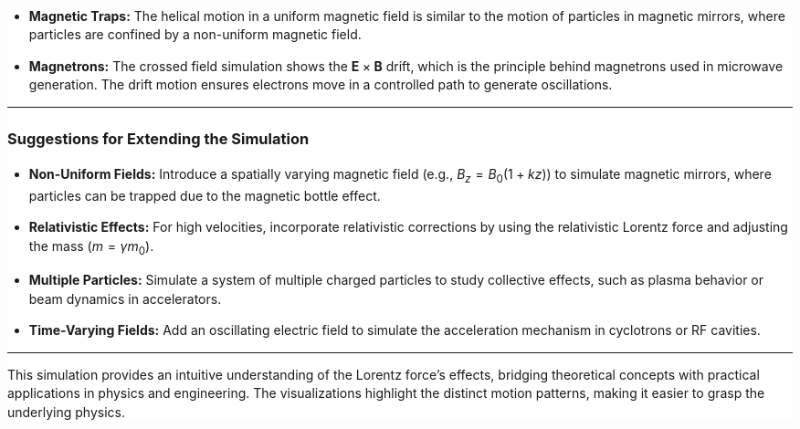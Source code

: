 - **Magnetic Traps:** The helical motion in a uniform magnetic field is similar to the motion of particles in magnetic mirrors, where particles are confined by a non-uniform magnetic field.

- **Magnetrons:** The crossed field simulation shows the $\mathbf{E} \times \mathbf{B}$ drift, which is the principle behind magnetrons used in microwave generation. The drift motion ensures electrons move in a controlled path to generate oscillations.

---

### **Suggestions for Extending the Simulation**

- **Non-Uniform Fields:** Introduce a spatially varying magnetic field (e.g., $B_z = B_0 (1 + k z)$) to simulate magnetic mirrors, where particles can be trapped due to the magnetic bottle effect.

- **Relativistic Effects:** For high velocities, incorporate relativistic corrections by using the relativistic Lorentz force and adjusting the mass ($m = \gamma m_0$).

- **Multiple Particles:** Simulate a system of multiple charged particles to study collective effects, such as plasma behavior or beam dynamics in accelerators.

- **Time-Varying Fields:** Add an oscillating electric field to simulate the acceleration mechanism in cyclotrons or RF cavities.

---

This simulation provides an intuitive understanding of the Lorentz force’s effects, bridging theoretical concepts with practical applications in physics and engineering. The visualizations highlight the distinct motion patterns, making it easier to grasp the underlying physics.